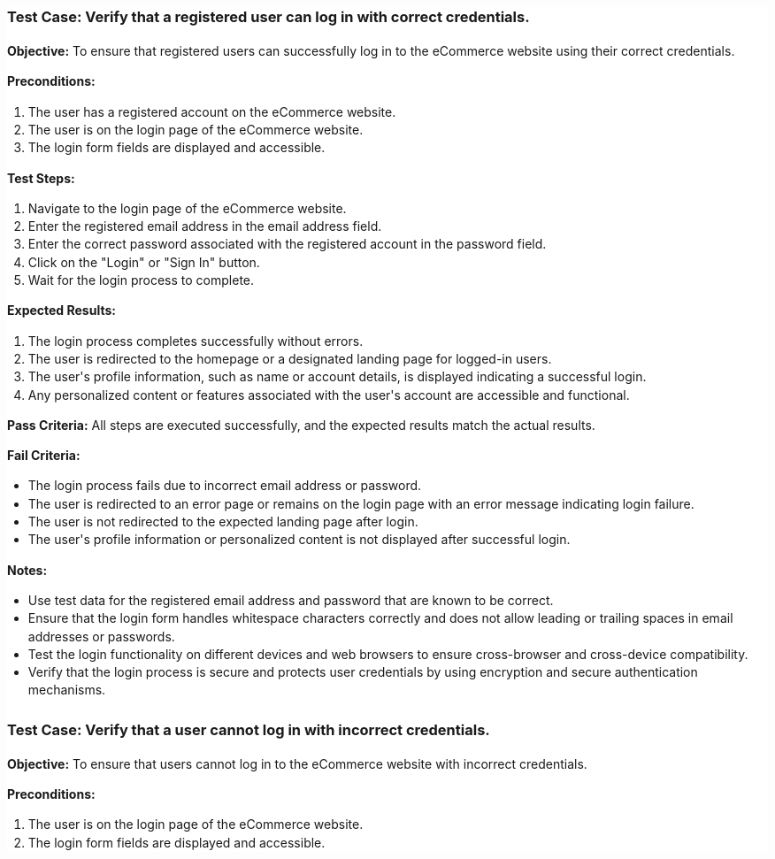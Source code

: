 ### Test Case: Verify that a registered user can log in with correct credentials.

**Objective:**
To ensure that registered users can successfully log in to the eCommerce website using their correct credentials.

**Preconditions:**
1. The user has a registered account on the eCommerce website.
2. The user is on the login page of the eCommerce website.
3. The login form fields are displayed and accessible.

**Test Steps:**
1. Navigate to the login page of the eCommerce website.
2. Enter the registered email address in the email address field.
3. Enter the correct password associated with the registered account in the password field.
4. Click on the "Login" or "Sign In" button.
5. Wait for the login process to complete.

**Expected Results:**
1. The login process completes successfully without errors.
2. The user is redirected to the homepage or a designated landing page for logged-in users.
3. The user's profile information, such as name or account details, is displayed indicating a successful login.
4. Any personalized content or features associated with the user's account are accessible and functional.

**Pass Criteria:**
All steps are executed successfully, and the expected results match the actual results.

**Fail Criteria:**
- The login process fails due to incorrect email address or password.
- The user is redirected to an error page or remains on the login page with an error message indicating login failure.
- The user is not redirected to the expected landing page after login.
- The user's profile information or personalized content is not displayed after successful login.

**Notes:**
- Use test data for the registered email address and password that are known to be correct.
- Ensure that the login form handles whitespace characters correctly and does not allow leading or trailing spaces in email addresses or passwords.
- Test the login functionality on different devices and web browsers to ensure cross-browser and cross-device compatibility.
- Verify that the login process is secure and protects user credentials by using encryption and secure authentication mechanisms.


### Test Case: Verify that a user cannot log in with incorrect credentials.

**Objective:**
To ensure that users cannot log in to the eCommerce website with incorrect credentials.

**Preconditions:**
1. The user is on the login page of the eCommerce website.
2. The login form fields are displayed and accessible.
